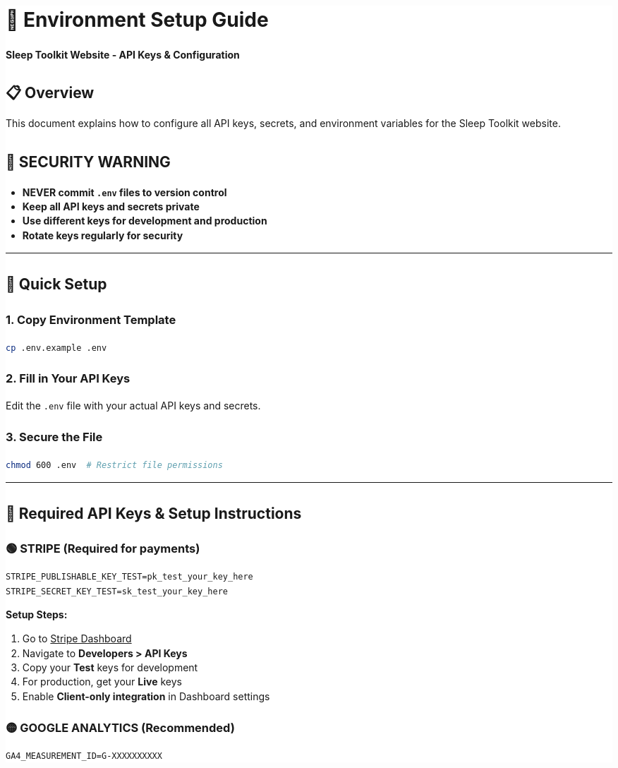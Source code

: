 # 🔐 Environment Setup Guide
**Sleep Toolkit Website - API Keys & Configuration**

## 📋 Overview
This document explains how to configure all API keys, secrets, and environment variables for the Sleep Toolkit website.

## 🚨 **SECURITY WARNING**
- **NEVER commit `.env` files to version control**
- **Keep all API keys and secrets private**
- **Use different keys for development and production**
- **Rotate keys regularly for security**

---

## 🔧 Quick Setup

### 1. Copy Environment Template
```bash
cp .env.example .env
```

### 2. Fill in Your API Keys
Edit the `.env` file with your actual API keys and secrets.

### 3. Secure the File
```bash
chmod 600 .env  # Restrict file permissions
```

---

## 🎯 Required API Keys & Setup Instructions

### 🟢 **STRIPE** (Required for payments)
```env
STRIPE_PUBLISHABLE_KEY_TEST=pk_test_your_key_here
STRIPE_SECRET_KEY_TEST=sk_test_your_key_here
```

**Setup Steps:**
1. Go to [Stripe Dashboard](https://dashboard.stripe.com)
2. Navigate to **Developers > API Keys**
3. Copy your **Test** keys for development
4. For production, get your **Live** keys
5. Enable **Client-only integration** in Dashboard settings

### 🟡 **GOOGLE ANALYTICS** (Recommended)
```env
GA4_MEASUREMENT_ID=G-XXXXXXXXXX
```
